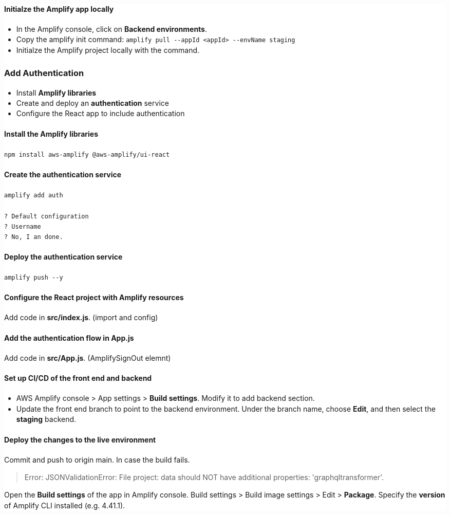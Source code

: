 #### Initialze the Amplify app locally

- In the Amplify console, click on **Backend environments**.
- Copy the amplify init command: `amplify pull --appId <appId> --envName staging`
- Initialze the Amplify project locally with the command.

### Add Authentication

- Install **Amplify libraries**
- Create and deploy an **authentication** service
- Configure the React app to include authentication

#### Install the Amplify libraries

```shell
npm install aws-amplify @aws-amplify/ui-react
```

#### Create the authentication service

```shell
amplify add auth

? Default configuration
? Username
? No, I an done.
```

#### Deploy the authentication service

```shell
amplify push --y
```

#### Configure the React project with Amplify resources

Add code in **src/index.js**. (import and config)

#### Add the authentication flow in App.js

Add code in **src/App.js**. (AmplifySignOut elemnt)

#### Set up CI/CD of the front end and backend

- AWS Amplify console > App settings > **Build settings**. Modify it to add backend section.
- Update the front end branch to point to the backend environment. Under the branch name, choose **Edit**, and then select the **staging** backend.

#### Deploy the changes to the live environment

Commit and push to origin main. In case the build fails.

> Error: JSONValidationError: File project: data should NOT have additional properties: 'graphqltransformer'.

Open the **Build settings** of the app in Amplify console. Build settings > Build image settings > Edit > **Package**. Specify the **version** of Amplify CLI installed (e.g. 4.41.1).
